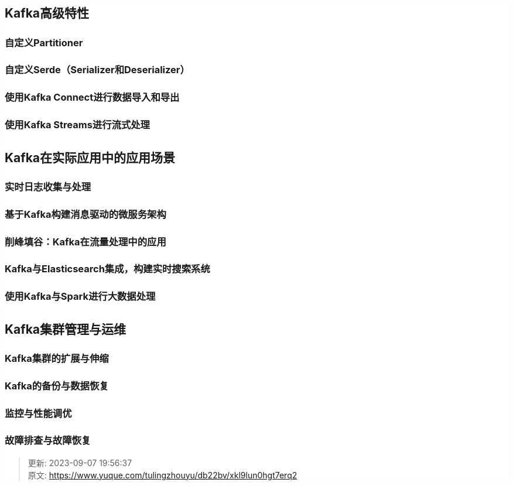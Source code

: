 ## Kafka高级特性
### 自定义Partitioner
### 自定义Serde（Serializer和Deserializer）
### 使用Kafka Connect进行数据导入和导出
### 使用Kafka Streams进行流式处理
## Kafka在实际应用中的应用场景
### 实时日志收集与处理
### 基于Kafka构建消息驱动的微服务架构
### 削峰填谷：Kafka在流量处理中的应用
### Kafka与Elasticsearch集成，构建实时搜索系统
### 使用Kafka与Spark进行大数据处理
## Kafka集群管理与运维
### Kafka集群的扩展与伸缩
### Kafka的备份与数据恢复
### 监控与性能调优
### 故障排查与故障恢复






> 更新: 2023-09-07 19:56:37  
> 原文: <https://www.yuque.com/tulingzhouyu/db22bv/xkl9lun0hgt7erq2>